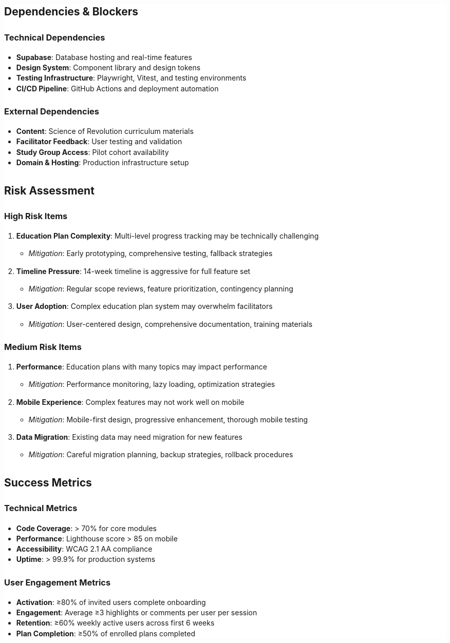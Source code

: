 ## Dependencies & Blockers

### Technical Dependencies
- **Supabase**: Database hosting and real-time features
- **Design System**: Component library and design tokens
- **Testing Infrastructure**: Playwright, Vitest, and testing environments
- **CI/CD Pipeline**: GitHub Actions and deployment automation

### External Dependencies
- **Content**: Science of Revolution curriculum materials
- **Facilitator Feedback**: User testing and validation
- **Study Group Access**: Pilot cohort availability
- **Domain & Hosting**: Production infrastructure setup

## Risk Assessment

### High Risk Items
1. **Education Plan Complexity**: Multi-level progress tracking may be technically challenging
   - *Mitigation*: Early prototyping, comprehensive testing, fallback strategies

2. **Timeline Pressure**: 14-week timeline is aggressive for full feature set
   - *Mitigation*: Regular scope reviews, feature prioritization, contingency planning

3. **User Adoption**: Complex education plan system may overwhelm facilitators
   - *Mitigation*: User-centered design, comprehensive documentation, training materials

### Medium Risk Items
1. **Performance**: Education plans with many topics may impact performance
   - *Mitigation*: Performance monitoring, lazy loading, optimization strategies

2. **Mobile Experience**: Complex features may not work well on mobile
   - *Mitigation*: Mobile-first design, progressive enhancement, thorough mobile testing

3. **Data Migration**: Existing data may need migration for new features
   - *Mitigation*: Careful migration planning, backup strategies, rollback procedures

## Success Metrics

### Technical Metrics
- **Code Coverage**: > 70% for core modules
- **Performance**: Lighthouse score > 85 on mobile
- **Accessibility**: WCAG 2.1 AA compliance
- **Uptime**: > 99.9% for production systems

### User Engagement Metrics
- **Activation**: ≥80% of invited users complete onboarding
- **Engagement**: Average ≥3 highlights or comments per user per session
- **Retention**: ≥60% weekly active users across first 6 weeks
- **Plan Completion**: ≥50% of enrolled plans completed
